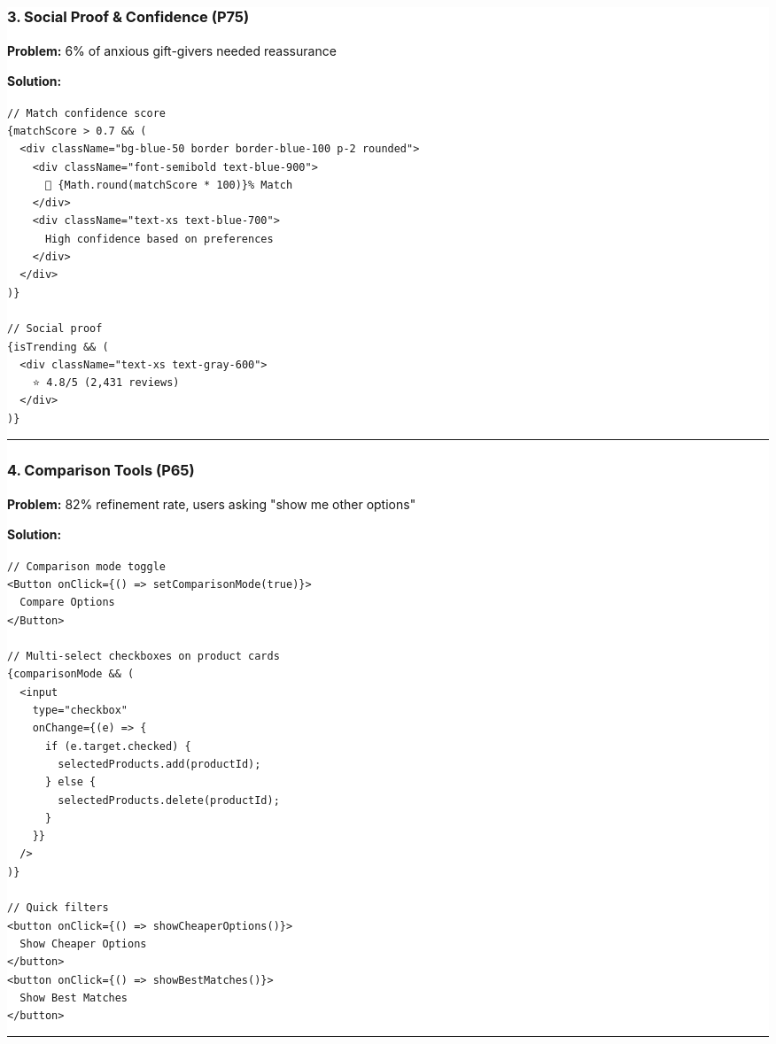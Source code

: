 
### 3. Social Proof & Confidence (P75)

**Problem:** 6% of anxious gift-givers needed reassurance

**Solution:**
```tsx
// Match confidence score
{matchScore > 0.7 && (
  <div className="bg-blue-50 border border-blue-100 p-2 rounded">
    <div className="font-semibold text-blue-900">
      🎯 {Math.round(matchScore * 100)}% Match
    </div>
    <div className="text-xs text-blue-700">
      High confidence based on preferences
    </div>
  </div>
)}

// Social proof
{isTrending && (
  <div className="text-xs text-gray-600">
    ⭐ 4.8/5 (2,431 reviews)
  </div>
)}
```

---

### 4. Comparison Tools (P65)

**Problem:** 82% refinement rate, users asking "show me other options"

**Solution:**
```tsx
// Comparison mode toggle
<Button onClick={() => setComparisonMode(true)}>
  Compare Options
</Button>

// Multi-select checkboxes on product cards
{comparisonMode && (
  <input
    type="checkbox"
    onChange={(e) => {
      if (e.target.checked) {
        selectedProducts.add(productId);
      } else {
        selectedProducts.delete(productId);
      }
    }}
  />
)}

// Quick filters
<button onClick={() => showCheaperOptions()}>
  Show Cheaper Options
</button>
<button onClick={() => showBestMatches()}>
  Show Best Matches
</button>
```

---